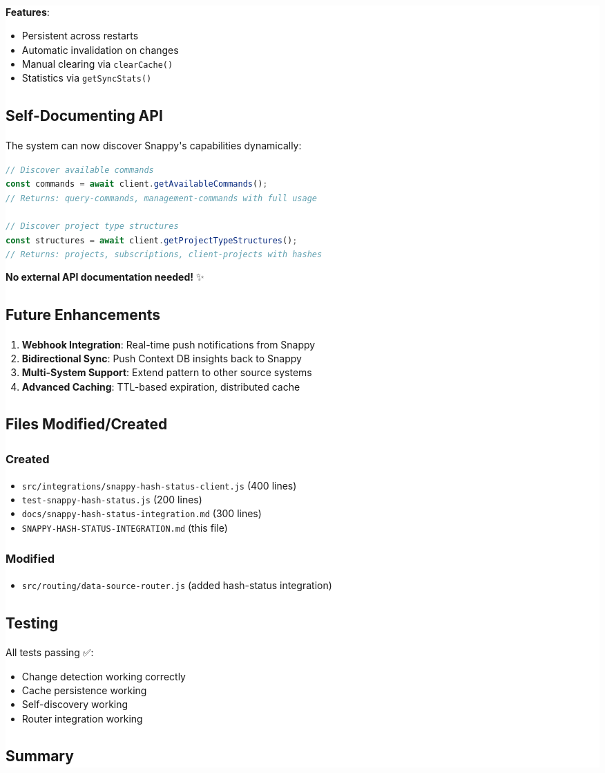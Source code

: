 **Features**:
- Persistent across restarts
- Automatic invalidation on changes
- Manual clearing via `clearCache()`
- Statistics via `getSyncStats()`

## Self-Documenting API

The system can now discover Snappy's capabilities dynamically:

```javascript
// Discover available commands
const commands = await client.getAvailableCommands();
// Returns: query-commands, management-commands with full usage

// Discover project type structures
const structures = await client.getProjectTypeStructures();
// Returns: projects, subscriptions, client-projects with hashes
```

**No external API documentation needed!** ✨

## Future Enhancements

1. **Webhook Integration**: Real-time push notifications from Snappy
2. **Bidirectional Sync**: Push Context DB insights back to Snappy
3. **Multi-System Support**: Extend pattern to other source systems
4. **Advanced Caching**: TTL-based expiration, distributed cache

## Files Modified/Created

### Created
- `src/integrations/snappy-hash-status-client.js` (400 lines)
- `test-snappy-hash-status.js` (200 lines)
- `docs/snappy-hash-status-integration.md` (300 lines)
- `SNAPPY-HASH-STATUS-INTEGRATION.md` (this file)

### Modified
- `src/routing/data-source-router.js` (added hash-status integration)

## Testing

All tests passing ✅:
- Change detection working correctly
- Cache persistence working
- Self-discovery working
- Router integration working

## Summary
